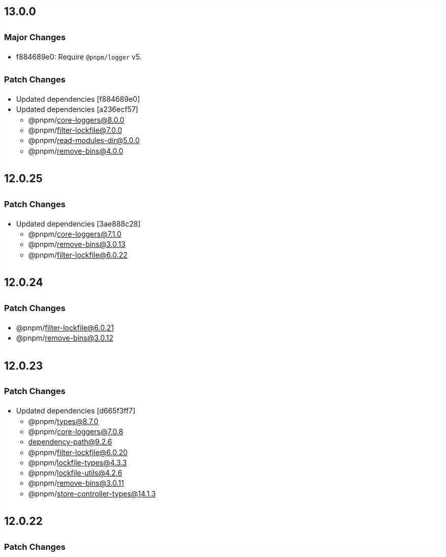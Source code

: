 ## 13.0.0

### Major Changes

- f884689e0: Require `@pnpm/logger` v5.

### Patch Changes

- Updated dependencies [f884689e0]
- Updated dependencies [a236ecf57]
  - @pnpm/core-loggers@8.0.0
  - @pnpm/filter-lockfile@7.0.0
  - @pnpm/read-modules-dir@5.0.0
  - @pnpm/remove-bins@4.0.0

## 12.0.25

### Patch Changes

- Updated dependencies [3ae888c28]
  - @pnpm/core-loggers@7.1.0
  - @pnpm/remove-bins@3.0.13
  - @pnpm/filter-lockfile@6.0.22

## 12.0.24

### Patch Changes

- @pnpm/filter-lockfile@6.0.21
- @pnpm/remove-bins@3.0.12

## 12.0.23

### Patch Changes

- Updated dependencies [d665f3ff7]
  - @pnpm/types@8.7.0
  - @pnpm/core-loggers@7.0.8
  - dependency-path@9.2.6
  - @pnpm/filter-lockfile@6.0.20
  - @pnpm/lockfile-types@4.3.3
  - @pnpm/lockfile-utils@4.2.6
  - @pnpm/remove-bins@3.0.11
  - @pnpm/store-controller-types@14.1.3

## 12.0.22

### Patch Changes
